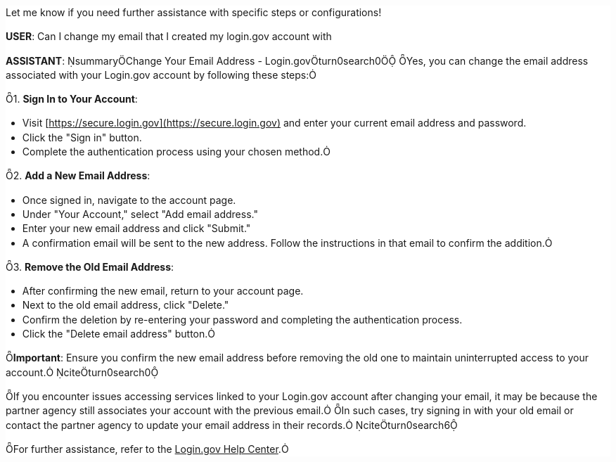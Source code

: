 Let me know if you need further assistance with specific steps or configurations!

**USER**: Can I change my email that I created my login.gov account with

**ASSISTANT**: summaryChange Your Email Address - Login.govturn0search0
Yes, you can change the email address associated with your Login.gov account by following these steps:

1. **Sign In to Your Account**:
   - Visit [https://secure.login.gov](https://secure.login.gov) and enter your current email address and password.
   - Click the "Sign in" button.
   - Complete the authentication process using your chosen method.

2. **Add a New Email Address**:
   - Once signed in, navigate to the account page.
   - Under "Your Account," select "Add email address."
   - Enter your new email address and click "Submit."
   - A confirmation email will be sent to the new address. Follow the instructions in that email to confirm the addition.

3. **Remove the Old Email Address**:
   - After confirming the new email, return to your account page.
   - Next to the old email address, click "Delete."
   - Confirm the deletion by re-entering your password and completing the authentication process.
   - Click the "Delete email address" button.

**Important**: Ensure you confirm the new email address before removing the old one to maintain uninterrupted access to your account. citeturn0search0

If you encounter issues accessing services linked to your Login.gov account after changing your email, it may be because the partner agency still associates your account with the previous email. In such cases, try signing in with your old email or contact the partner agency to update your email address in their records. citeturn0search6

For further assistance, refer to the [Login.gov Help Center](https://login.gov/help/).
